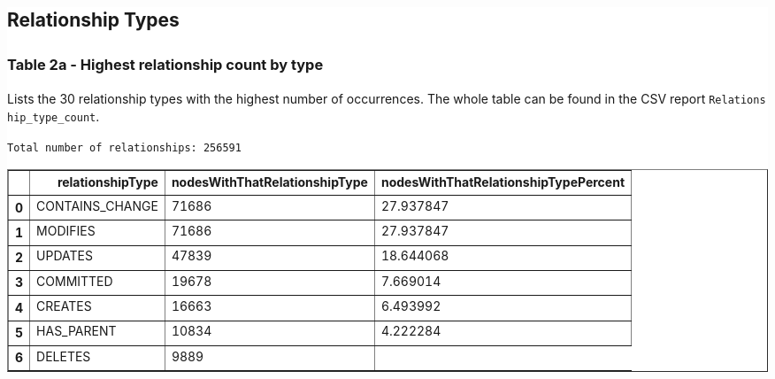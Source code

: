

## Relationship Types

### Table 2a - Highest relationship count by type

Lists the 30 relationship types with the highest number of occurrences.
The whole table can be found in the CSV report `Relationship_type_count`.

    Total number of relationships: 256591





<div>
<table border="1" class="dataframe">
  <thead>
    <tr style="text-align: right;">
      <th></th>
      <th>relationshipType</th>
      <th>nodesWithThatRelationshipType</th>
      <th>nodesWithThatRelationshipTypePercent</th>
    </tr>
  </thead>
  <tbody>
    <tr>
      <th>0</th>
      <td>CONTAINS_CHANGE</td>
      <td>71686</td>
      <td>27.937847</td>
    </tr>
    <tr>
      <th>1</th>
      <td>MODIFIES</td>
      <td>71686</td>
      <td>27.937847</td>
    </tr>
    <tr>
      <th>2</th>
      <td>UPDATES</td>
      <td>47839</td>
      <td>18.644068</td>
    </tr>
    <tr>
      <th>3</th>
      <td>COMMITTED</td>
      <td>19678</td>
      <td>7.669014</td>
    </tr>
    <tr>
      <th>4</th>
      <td>CREATES</td>
      <td>16663</td>
      <td>6.493992</td>
    </tr>
    <tr>
      <th>5</th>
      <td>HAS_PARENT</td>
      <td>10834</td>
      <td>4.222284</td>
    </tr>
    <tr>
      <th>6</th>
      <td>DELETES</td>
      <td>9889</td>